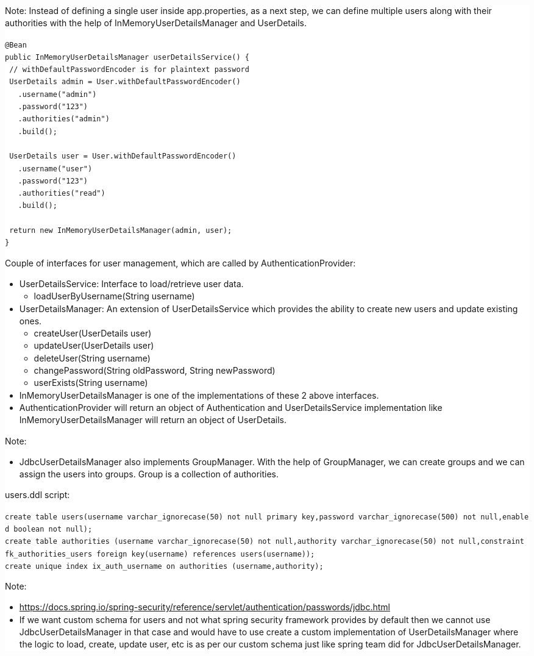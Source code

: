 Note: Instead of defining a single user inside app.properties, as a next step, we can define multiple users along with their authorities with the help of InMemoryUserDetailsManager and UserDetails.

```
@Bean
public InMemoryUserDetailsManager userDetailsService() {
 // withDefaultPasswordEncoder is for plaintext password
 UserDetails admin = User.withDefaultPasswordEncoder()
   .username("admin")
   .password("123")
   .authorities("admin")
   .build();
 
 UserDetails user = User.withDefaultPasswordEncoder()
   .username("user")
   .password("123")
   .authorities("read")
   .build();
 
 return new InMemoryUserDetailsManager(admin, user);
} 
```

Couple of interfaces for user management, which are called by AuthenticationProvider:

- UserDetailsService: Interface to load/retrieve user data.
    - loadUserByUsername(String username)
- UserDetailsManager: An extension of UserDetailsService which provides the ability to create new users and update existing ones.
    - createUser(UserDetails user)
    - updateUser(UserDetails user)
    - deleteUser(String username)
    - changePassword(String oldPassword, String newPassword)
    - userExists(String username)
- InMemoryUserDetailsManager is one of the implementations of these 2 above interfaces.
- AuthenticationProvider will return an object of Authentication and UserDetailsService implementation like InMemoryUserDetailsManager will return an object of UserDetails.

Note:
- JdbcUserDetailsManager also implements GroupManager. With the help of GroupManager, we can create groups and we can assign the users into groups. Group is a collection of authorities.

users.ddl script:
```
create table users(username varchar_ignorecase(50) not null primary key,password varchar_ignorecase(500) not null,enabled boolean not null);
create table authorities (username varchar_ignorecase(50) not null,authority varchar_ignorecase(50) not null,constraint fk_authorities_users foreign key(username) references users(username));
create unique index ix_auth_username on authorities (username,authority);
```
Note:
- https://docs.spring.io/spring-security/reference/servlet/authentication/passwords/jdbc.html
- If we want custom schema for users and not what spring security framework provides by default then we cannot use JdbcUserDetailsManager in that case and would have to use create a custom implementation of UserDetailsManager where the logic to load, create, update user, etc is as per our custom schema just like spring team did for JdbcUserDetailsManager.
